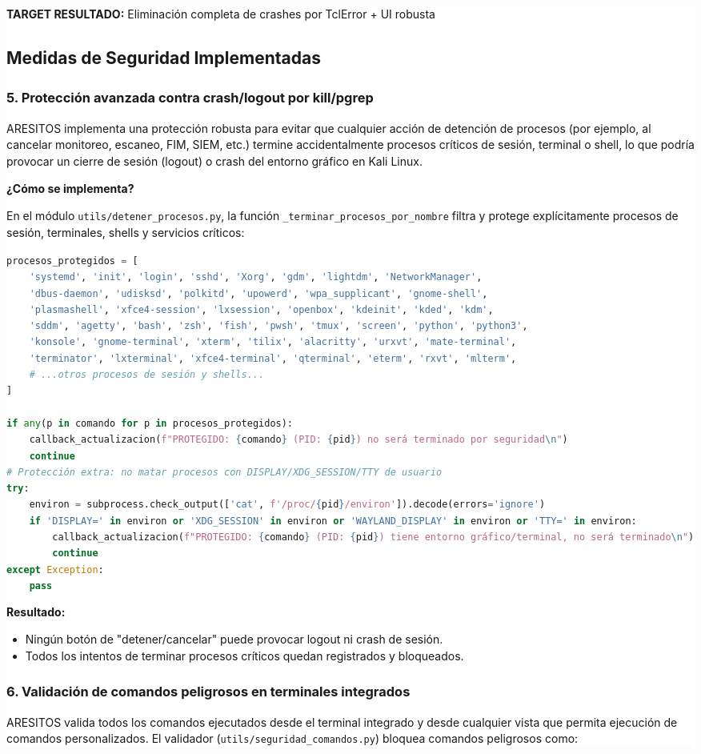 **TARGET RESULTADO:** Eliminación completa de crashes por TclError + UI robusta

## Medidas de Seguridad Implementadas

### 5. Protección avanzada contra crash/logout por kill/pgrep

ARESITOS implementa una protección robusta para evitar que cualquier acción de detención de procesos (por ejemplo, al cancelar monitoreo, escaneo, FIM, SIEM, etc.) termine accidentalmente procesos críticos de sesión, terminal o shell, lo que podría provocar un cierre de sesión (logout) o crash del entorno gráfico en Kali Linux.

**¿Cómo se implementa?**

En el módulo `utils/detener_procesos.py`, la función `_terminar_procesos_por_nombre` filtra y protege explícitamente procesos de sesión, terminales, shells y servicios críticos:

```python
procesos_protegidos = [
    'systemd', 'init', 'login', 'sshd', 'Xorg', 'gdm', 'lightdm', 'NetworkManager',
    'dbus-daemon', 'udisksd', 'polkitd', 'upowerd', 'wpa_supplicant', 'gnome-shell',
    'plasmashell', 'xfce4-session', 'lxsession', 'openbox', 'kdeinit', 'kded', 'kdm',
    'sddm', 'agetty', 'bash', 'zsh', 'fish', 'pwsh', 'tmux', 'screen', 'python', 'python3',
    'konsole', 'gnome-terminal', 'xterm', 'tilix', 'alacritty', 'urxvt', 'mate-terminal',
    'terminator', 'lxterminal', 'xfce4-terminal', 'qterminal', 'eterm', 'rxvt', 'mlterm',
    # ...otros procesos de sesión y shells...
]

if any(p in comando for p in procesos_protegidos):
    callback_actualizacion(f"PROTEGIDO: {comando} (PID: {pid}) no será terminado por seguridad\n")
    continue
# Protección extra: no matar procesos con DISPLAY/XDG_SESSION/TTY de usuario
try:
    environ = subprocess.check_output(['cat', f'/proc/{pid}/environ']).decode(errors='ignore')
    if 'DISPLAY=' in environ or 'XDG_SESSION' in environ or 'WAYLAND_DISPLAY' in environ or 'TTY=' in environ:
        callback_actualizacion(f"PROTEGIDO: {comando} (PID: {pid}) tiene entorno gráfico/terminal, no será terminado\n")
        continue
except Exception:
    pass
```

**Resultado:**
- Ningún botón de "detener/cancelar" puede provocar logout ni crash de sesión.
- Todos los intentos de terminar procesos críticos quedan registrados y bloqueados.

### 6. Validación de comandos peligrosos en terminales integrados

ARESITOS valida todos los comandos ejecutados desde el terminal integrado y desde cualquier vista que permita ejecución de comandos personalizados. El validador (`utils/seguridad_comandos.py`) bloquea comandos peligrosos como:
